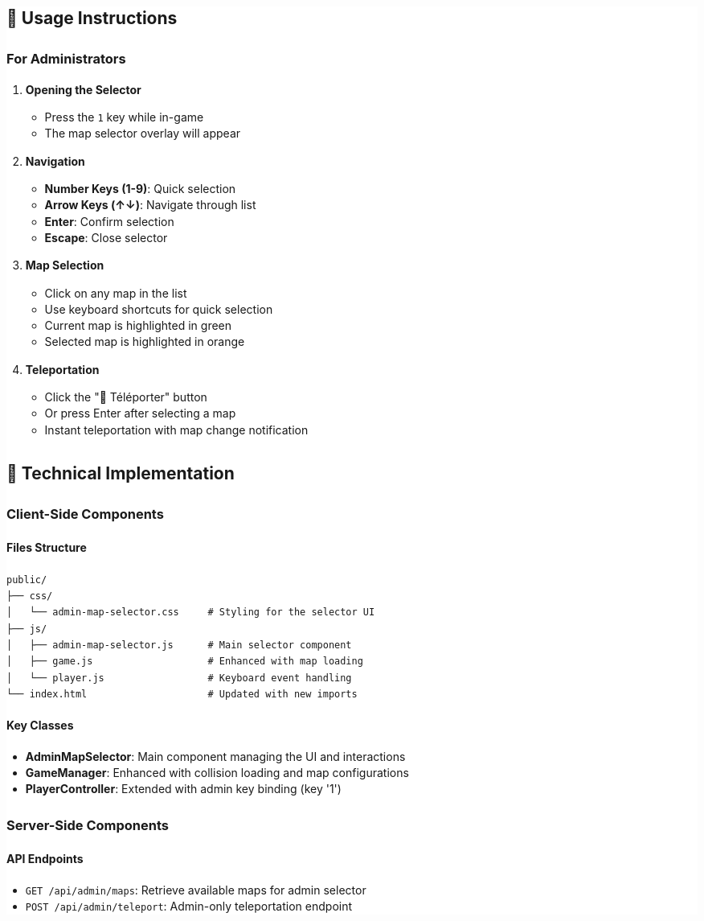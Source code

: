 ## 🎯 Usage Instructions

### For Administrators

1. **Opening the Selector**
   - Press the `1` key while in-game
   - The map selector overlay will appear

2. **Navigation**
   - **Number Keys (1-9)**: Quick selection
   - **Arrow Keys (↑↓)**: Navigate through list
   - **Enter**: Confirm selection
   - **Escape**: Close selector

3. **Map Selection**
   - Click on any map in the list
   - Use keyboard shortcuts for quick selection
   - Current map is highlighted in green
   - Selected map is highlighted in orange

4. **Teleportation**
   - Click the \"🚀 Téléporter\" button
   - Or press Enter after selecting a map
   - Instant teleportation with map change notification

## 🔧 Technical Implementation

### Client-Side Components

#### Files Structure
```
public/
├── css/
│   └── admin-map-selector.css     # Styling for the selector UI
├── js/
│   ├── admin-map-selector.js      # Main selector component
│   ├── game.js                    # Enhanced with map loading
│   └── player.js                  # Keyboard event handling
└── index.html                     # Updated with new imports
```

#### Key Classes
- **AdminMapSelector**: Main component managing the UI and interactions
- **GameManager**: Enhanced with collision loading and map configurations
- **PlayerController**: Extended with admin key binding (key '1')

### Server-Side Components

#### API Endpoints
- `GET /api/admin/maps`: Retrieve available maps for admin selector
- `POST /api/admin/teleport`: Admin-only teleportation endpoint
